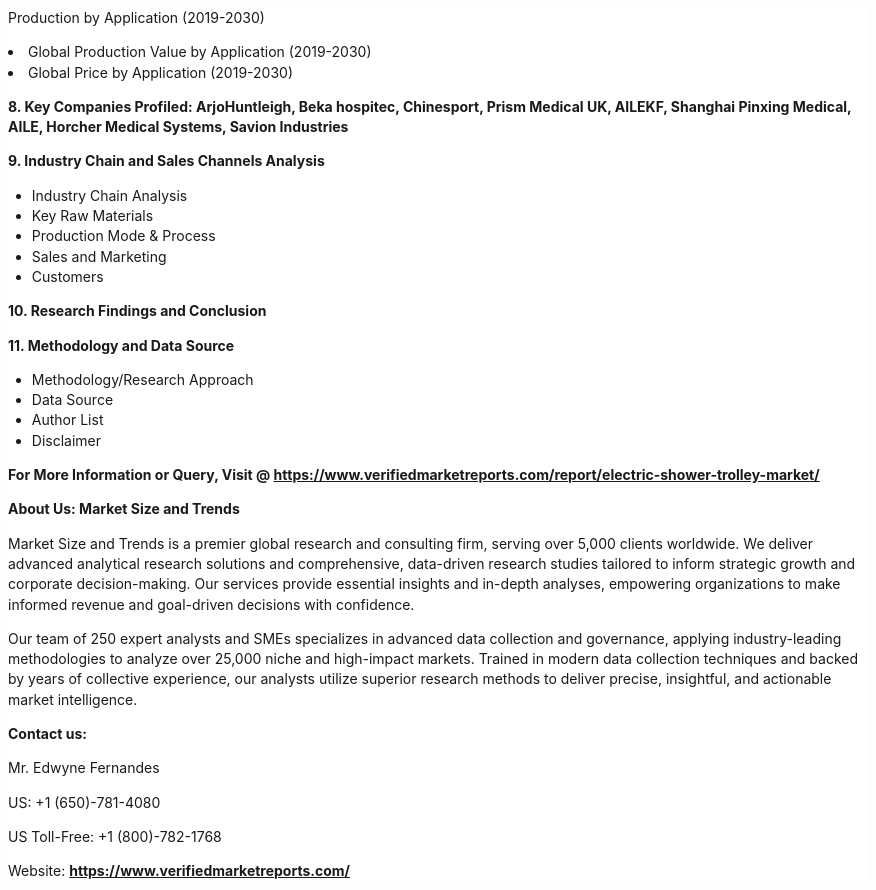 Production by Application (2019-2030)</li><li>Global Production Value by Application (2019-2030)</li><li>Global Price by Application (2019-2030)</li></ul><p><strong>8. Key Companies Profiled: ArjoHuntleigh, Beka hospitec, Chinesport, Prism Medical UK, AILEKF, Shanghai Pinxing Medical, AILE, Horcher Medical Systems, Savion Industries</strong></p><p><strong>9. Industry Chain and Sales Channels Analysis</strong></p><ul><li>Industry Chain Analysis</li><li>Key Raw Materials</li><li>Production Mode &amp; Process</li><li>Sales and Marketing</li><li>Customers</li></ul><p><strong>10. Research Findings and Conclusion</strong></p><p><strong>11. Methodology and Data Source</strong></p><ul><li>Methodology/Research Approach</li><li>Data Source</li><li>Author List</li><li>Disclaimer</li></ul></p><p><strong>For More Information or Query, Visit @ <a href="https://www.verifiedmarketreports.com/report/electric-shower-trolley-market/">https://www.verifiedmarketreports.com/report/electric-shower-trolley-market/</a></strong></p><p><strong>About Us: Market Size and Trends</strong></p><p>Market Size and Trends is a premier global research and consulting firm, serving over 5,000 clients worldwide. We deliver advanced analytical research solutions and comprehensive, data-driven research studies tailored to inform strategic growth and corporate decision-making. Our services provide essential insights and in-depth analyses, empowering organizations to make informed revenue and goal-driven decisions with confidence.</p><p>Our team of 250 expert analysts and SMEs specializes in advanced data collection and governance, applying industry-leading methodologies to analyze over 25,000 niche and high-impact markets. Trained in modern data collection techniques and backed by years of collective experience, our analysts utilize superior research methods to deliver precise, insightful, and actionable market intelligence.</p><p><strong>Contact us:</strong></p><p>Mr. Edwyne Fernandes</p><p>US: +1 (650)-781-4080</p><p>US Toll-Free: +1 (800)-782-1768</p><p>Website: <strong><a href="https://www.verifiedmarketreports.com/">https://www.verifiedmarketreports.com/</a></strong></p>
